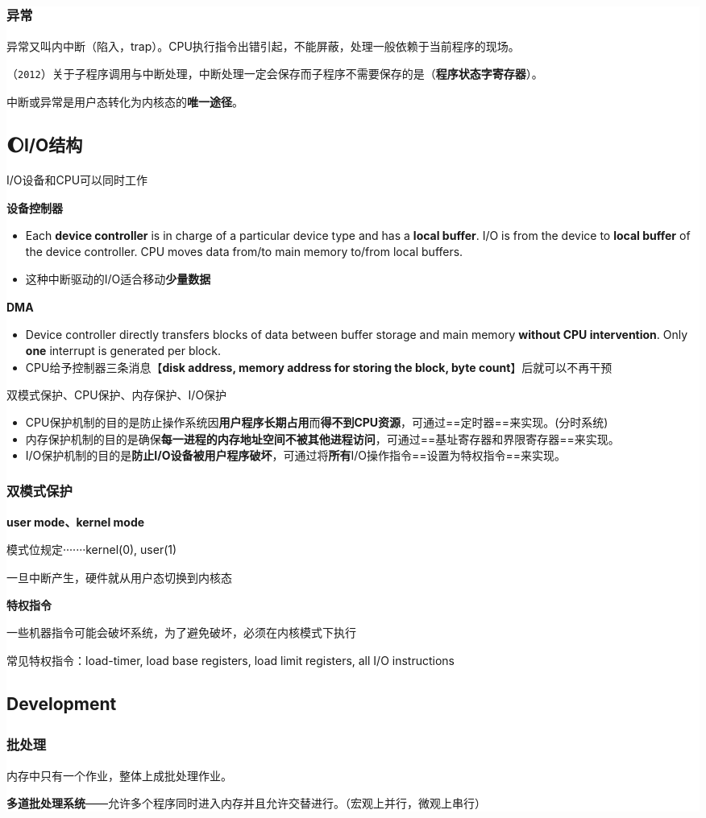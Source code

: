 
### 异常

异常又叫内中断（陷入，trap）。CPU执行指令出错引起，不能屏蔽，处理一般依赖于当前程序的现场。

（`2012`）关于子程序调用与中断处理，中断处理一定会保存而子程序不需要保存的是（**程序状态字寄存器**）。

中断或异常是用户态转化为内核态的**唯一途径**。



## :moon:I/O结构

I/O设备和CPU可以同时工作

**设备控制器**

- Each **device controller** is in charge of a particular device type and has a **local buffer**. I/O is from the device to **local buffer** of the device controller. CPU moves data from/to main memory to/from local buffers.

- 这种中断驱动的I/O适合移动**少量数据**

**DMA**

- Device controller directly transfers blocks of data between buffer storage and main memory **without CPU intervention**. Only **one** interrupt is generated per block.
- CPU给予控制器三条消息【**disk address, memory address for storing the block, byte count**】后就可以不再干预



双模式保护、CPU保护、内存保护、I/O保护

- CPU保护机制的目的是防止操作系统因**用户程序长期占用**而**得不到CPU资源**，可通过==定时器==来实现。(分时系统)
- 内存保护机制的目的是确保**每一进程的内存地址空间不被其他进程访问**，可通过==基址寄存器和界限寄存器==来实现。
- I/O保护机制的目的是**防止I/O设备被用户程序破坏**，可通过将**所有**I/O操作指令==设置为特权指令==来实现。

### **双模式保护**

**user mode、kernel mode**

模式位规定·······kernel(0), user(1)

一旦中断产生，硬件就从用户态切换到内核态

**特权指令**

一些机器指令可能会破坏系统，为了避免破坏，必须在内核模式下执行

常见特权指令：load-timer, load base registers, load limit registers, all I/O instructions



## Development

### 批处理

内存中只有一个作业，整体上成批处理作业。

**多道批处理系统**——允许多个程序同时进入内存并且允许交替进行。（宏观上并行，微观上串行）
